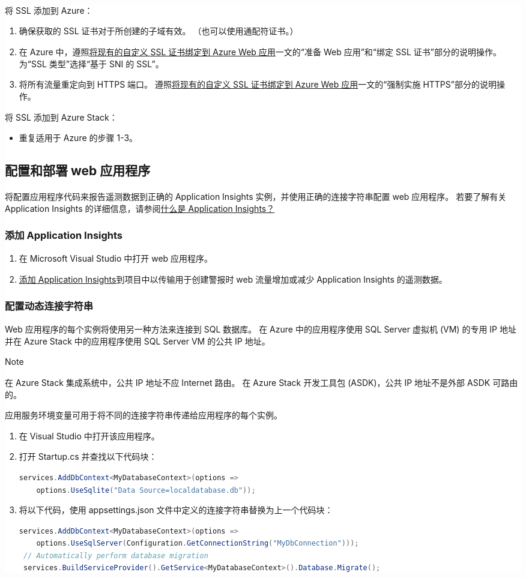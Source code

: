 将 SSL 添加到 Azure：

1. 确保获取的 SSL 证书对于所创建的子域有效。 （也可以使用通配符证书。）

2. 在 Azure 中，遵照[将现有的自定义 SSL 证书绑定到 Azure Web 应用](https://docs.microsoft.com/Azure/app-service/app-service-web-tutorial-custom-ssl)一文的“准备 Web 应用”和“绑定 SSL 证书”部分的说明操作。 为“SSL 类型”选择“基于 SNI 的 SSL”。

3. 将所有流量重定向到 HTTPS 端口。 遵照[将现有的自定义 SSL 证书绑定到 Azure Web 应用](https://docs.microsoft.com/Azure/app-service/app-service-web-tutorial-custom-ssl)一文的“强制实施 HTTPS”部分的说明操作。

将 SSL 添加到 Azure Stack：

- 重复适用于 Azure 的步骤 1-3。

## <a name="configure-and-deploy-the-web-application"></a>配置和部署 web 应用程序

将配置应用程序代码来报告遥测数据到正确的 Application Insights 实例，并使用正确的连接字符串配置 web 应用程序。 若要了解有关 Application Insights 的详细信息，请参阅[什么是 Application Insights？](https://docs.microsoft.com/azure/application-insights/app-insights-overview)

### <a name="add-application-insights"></a>添加 Application Insights

1. 在 Microsoft Visual Studio 中打开 web 应用程序。

2. [添加 Application Insights](https://docs.microsoft.com/azure/application-insights/app-insights-asp-net-core#add-application-insights-telemetry)到项目中以传输用于创建警报时 web 流量增加或减少 Application Insights 的遥测数据。

### <a name="configure-dynamic-connection-strings"></a>配置动态连接字符串

Web 应用程序的每个实例将使用另一种方法来连接到 SQL 数据库。 在 Azure 中的应用程序使用 SQL Server 虚拟机 (VM) 的专用 IP 地址并在 Azure Stack 中的应用程序使用 SQL Server VM 的公共 IP 地址。

> [!Note]  
> 在 Azure Stack 集成系统中，公共 IP 地址不应 Internet 路由。 在 Azure Stack 开发工具包 (ASDK)，公共 IP 地址不是外部 ASDK 可路由的。

应用服务环境变量可用于将不同的连接字符串传递给应用程序的每个实例。

1. 在 Visual Studio 中打开该应用程序。

2. 打开 Startup.cs 并查找以下代码块：

    ```C#
    services.AddDbContext<MyDatabaseContext>(options =>
        options.UseSqlite("Data Source=localdatabase.db"));
    ```

3. 将以下代码，使用 appsettings.json 文件中定义的连接字符串替换为上一个代码块：

    ```C#
    services.AddDbContext<MyDatabaseContext>(options =>
        options.UseSqlServer(Configuration.GetConnectionString("MyDbConnection")));
     // Automatically perform database migration
     services.BuildServiceProvider().GetService<MyDatabaseContext>().Database.Migrate();
    ```
